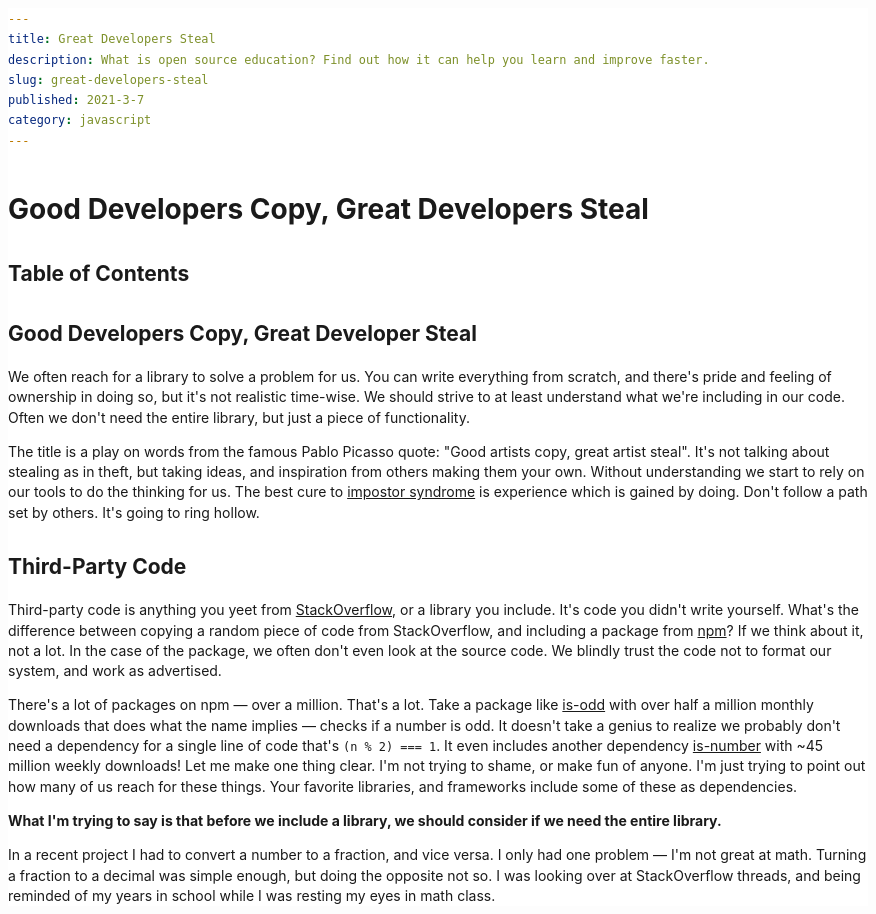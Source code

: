 ```yaml
---
title: Great Developers Steal
description: What is open source education? Find out how it can help you learn and improve faster.
slug: great-developers-steal
published: 2021-3-7
category: javascript
---
```


# Good Developers Copy, Great Developers Steal

## Table of Contents

## Good Developers Copy, Great Developer Steal

We often reach for a library to solve a problem for us. You can write everything from scratch, and there's pride and feeling of ownership in doing so, but it's not realistic time-wise. We should strive to at least understand what we're including in our code. Often we don't need the entire library, but just a piece of functionality.

The title is a play on words from the famous Pablo Picasso quote: "Good artists copy, great artist steal". It's not talking about stealing as in theft, but taking ideas, and inspiration from others making them your own. Without understanding we start to rely on our tools to do the thinking for us. The best cure to [impostor syndrome](https://en.wikipedia.org/wiki/Impostor_syndrome) is experience which is gained by doing. Don't follow a path set by others. It's going to ring hollow.

## Third-Party Code

Third-party code is anything you yeet from [StackOverflow](https://stackoverflow.com/), or a library you include. It's code you didn't write yourself. What's the difference between copying a random piece of code from StackOverflow, and including a package from [npm](http://npmjs.com/)? If we think about it, not a lot. In the case of the package, we often don't even look at the source code. We blindly trust the code not to format our system, and work as advertised.

There's a lot of packages on npm — over a million. That's a lot. Take a package like [is-odd](https://www.npmjs.com/package/is-odd) with over half a million monthly downloads that does what the name implies — checks if a number is odd. It doesn't take a genius to realize we probably don't need a dependency for a single line of code that's `(n % 2) === 1`. It even includes another dependency [is-number](https://www.npmjs.com/package/is-number) with ~45 million weekly downloads! Let me make one thing clear. I'm not trying to shame, or make fun of anyone. I'm just trying to point out how many of us reach for these things. Your favorite libraries, and frameworks include some of these as dependencies.

**What I'm trying to say is that before we include a library, we should consider if we need the entire library.**

In a recent project I had to convert a number to a fraction, and vice versa. I only had one problem — I'm not great at math. Turning a fraction to a decimal was simple enough, but doing the opposite not so. I was looking over at StackOverflow threads, and being reminded of my years in school while I was resting my eyes in math class.
